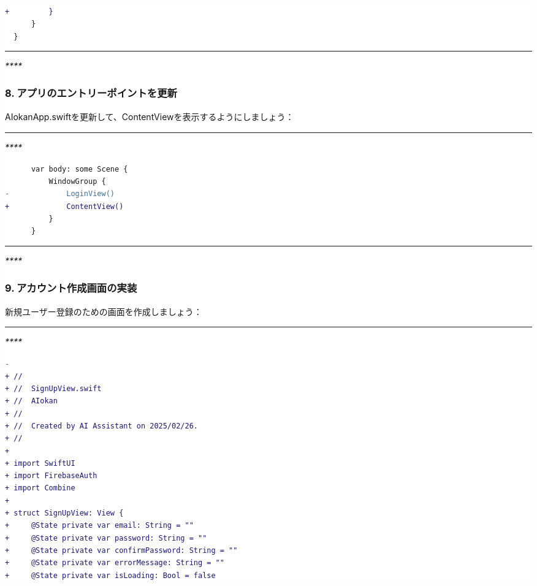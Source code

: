 ```diff
+         }
      }
  }
```

---

_****_











### 8. アプリのエントリーポイントを更新

AIokanApp.swiftを更新して、ContentViewを表示するようにしましょう：

---

_****_

```diff
      var body: some Scene {
          WindowGroup {
-             LoginView()
+             ContentView()
          }
      }
```

---

_****_











### 9. アカウント作成画面の実装

新規ユーザー登録のための画面を作成しましょう：

---

_****_

```diff
- 
+ //
+ //  SignUpView.swift
+ //  AIokan
+ //
+ //  Created by AI Assistant on 2025/02/26.
+ //
+ 
+ import SwiftUI
+ import FirebaseAuth
+ import Combine
+ 
+ struct SignUpView: View {
+     @State private var email: String = ""
+     @State private var password: String = ""
+     @State private var confirmPassword: String = ""
+     @State private var errorMessage: String = ""
+     @State private var isLoading: Bool = false
```